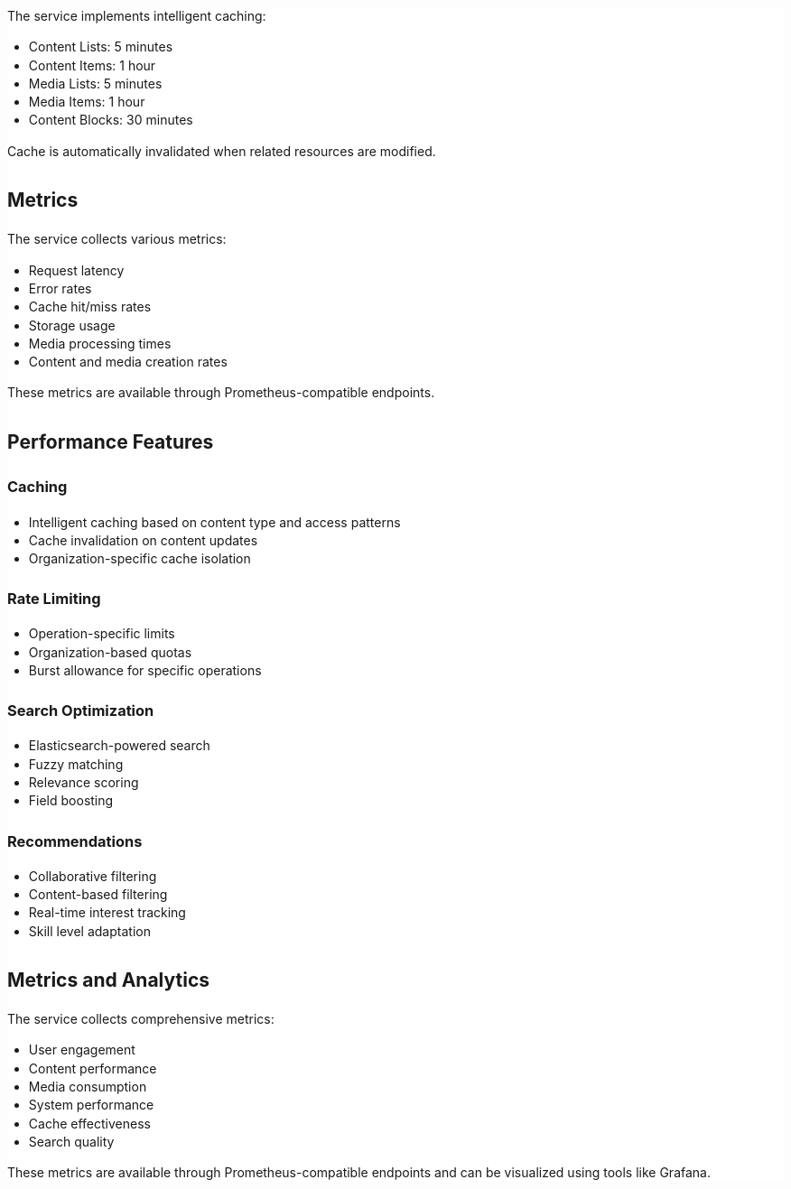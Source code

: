 The service implements intelligent caching:
- Content Lists: 5 minutes
- Content Items: 1 hour
- Media Lists: 5 minutes
- Media Items: 1 hour
- Content Blocks: 30 minutes

Cache is automatically invalidated when related resources are modified.

## Metrics

The service collects various metrics:
- Request latency
- Error rates
- Cache hit/miss rates
- Storage usage
- Media processing times
- Content and media creation rates

These metrics are available through Prometheus-compatible endpoints.

## Performance Features

### Caching
- Intelligent caching based on content type and access patterns
- Cache invalidation on content updates
- Organization-specific cache isolation

### Rate Limiting
- Operation-specific limits
- Organization-based quotas
- Burst allowance for specific operations

### Search Optimization
- Elasticsearch-powered search
- Fuzzy matching
- Relevance scoring
- Field boosting

### Recommendations
- Collaborative filtering
- Content-based filtering
- Real-time interest tracking
- Skill level adaptation

## Metrics and Analytics

The service collects comprehensive metrics:
- User engagement
- Content performance
- Media consumption
- System performance
- Cache effectiveness
- Search quality

These metrics are available through Prometheus-compatible endpoints and can be visualized using tools like Grafana.
